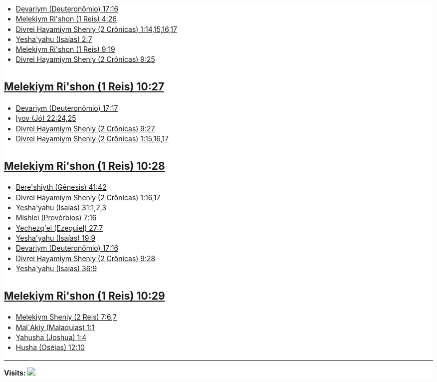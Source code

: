 - [Devariym (Deuteronômio) 17:16](https://bible.ozzuu.com/pt_yah/Deu/17#16)
- [Melekiym Ri'shon (1 Reis) 4:26](https://bible.ozzuu.com/pt_yah/1Ki/4#26)
- [Divrei Hayamiym Sheniy (2 Crônicas) 1:14,15,16,17](https://bible.ozzuu.com/pt_yah/2Ch/1#14)
- [Yesha'yahu (Isaías) 2:7](https://bible.ozzuu.com/pt_yah/Isa/2#7)
- [Melekiym Ri'shon (1 Reis) 9:19](https://bible.ozzuu.com/pt_yah/1Ki/9#19)
- [Divrei Hayamiym Sheniy (2 Crônicas) 9:25](https://bible.ozzuu.com/pt_yah/2Ch/9#25)
<h2 id="27"><a href="https://bible.ozzuu.com/pt_yah/1Ki/10#27" target="_blank">Melekiym Ri'shon (1 Reis) 10:27</a></h2>

- [Devariym (Deuteronômio) 17:17](https://bible.ozzuu.com/pt_yah/Deu/17#17)
- [Iyov (Jó) 22:24,25](https://bible.ozzuu.com/pt_yah/Job/22#24)
- [Divrei Hayamiym Sheniy (2 Crônicas) 9:27](https://bible.ozzuu.com/pt_yah/2Ch/9#27)
- [Divrei Hayamiym Sheniy (2 Crônicas) 1:15,16,17](https://bible.ozzuu.com/pt_yah/2Ch/1#15)
<h2 id="28"><a href="https://bible.ozzuu.com/pt_yah/1Ki/10#28" target="_blank">Melekiym Ri'shon (1 Reis) 10:28</a></h2>

- [Bere'shiyth (Gênesis) 41:42](https://bible.ozzuu.com/pt_yah/Gen/41#42)
- [Divrei Hayamiym Sheniy (2 Crônicas) 1:16,17](https://bible.ozzuu.com/pt_yah/2Ch/1#16)
- [Yesha'yahu (Isaías) 31:1,2,3](https://bible.ozzuu.com/pt_yah/Isa/31#1)
- [Mishlei (Provérbios) 7:16](https://bible.ozzuu.com/pt_yah/Pro/7#16)
- [Yechezq'el (Ezequiel) 27:7](https://bible.ozzuu.com/pt_yah/Eze/27#7)
- [Yesha'yahu (Isaías) 19:9](https://bible.ozzuu.com/pt_yah/Isa/19#9)
- [Devariym (Deuteronômio) 17:16](https://bible.ozzuu.com/pt_yah/Deu/17#16)
- [Divrei Hayamiym Sheniy (2 Crônicas) 9:28](https://bible.ozzuu.com/pt_yah/2Ch/9#28)
- [Yesha'yahu (Isaías) 36:9](https://bible.ozzuu.com/pt_yah/Isa/36#9)
<h2 id="29"><a href="https://bible.ozzuu.com/pt_yah/1Ki/10#29" target="_blank">Melekiym Ri'shon (1 Reis) 10:29</a></h2>

- [Melekiym Sheniy (2 Reis) 7:6,7](https://bible.ozzuu.com/pt_yah/2Ki/7#6)
- [Mal`Akiy (Malaquias) 1:1](https://bible.ozzuu.com/pt_yah/Mal/1#1)
- [Yahusha (Joshua) 1:4](https://bible.ozzuu.com/pt_yah/Jos/1#4)
- [Husha (Oséias) 12:10](https://bible.ozzuu.com/pt_yah/Hos/12#10)


---

**Visits:**
![](https://profile-counter.glitch.me/visitCounter_crossrefs13/count.svg)
